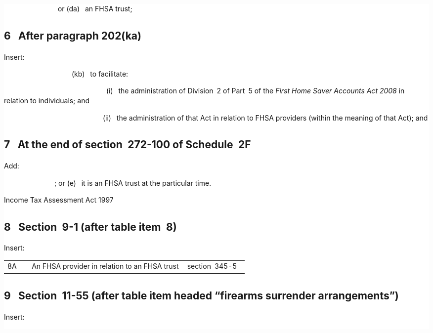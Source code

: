                 or (da)  an FHSA trust;

## 6  After paragraph 202(ka)

Insert:

                    (kb)  to facilitate:

                              (i)  the administration of Division 2 of Part 5 of the _First Home Saver Accounts Act 2008_ in relation to individuals; and

                             (ii)  the administration of that Act in relation to FHSA providers (within the meaning of that Act); and

## 7  At the end of section 272-100 of Schedule 2F

Add:

               ; or (e)  it is an FHSA trust at the particular time.

<h9 class="ActHead9">Income Tax Assessment Act 1997</h9>

## 8  Section 9-1 (after table item 8)

Insert:

<table>
<colgroup>
  <col width="10%">
  <col width="64%">
  <col width="25%">
</colgroup>

<tr>
  <td>
    <div>8A</div>
  </td>
  <td>
    <div>An FHSA provider in relation to an FHSA trust</div>
  </td>
  <td>
    <div>section 345-5</div>
  </td>
</tr></table>

## 9  Section 11-55 (after table item headed “firearms surrender arrangements”)

Insert:

<table>
<colgroup>
  <col width="80%">
  <col width="20%">
</colgroup>
